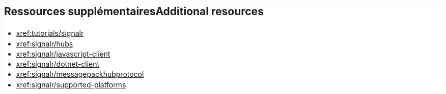 ## <a name="additional-resources"></a><span data-ttu-id="2422f-280">Ressources supplémentaires</span><span class="sxs-lookup"><span data-stu-id="2422f-280">Additional resources</span></span>

* <xref:tutorials/signalr>
* <xref:signalr/hubs>
* <xref:signalr/javascript-client>
* <xref:signalr/dotnet-client>
* <xref:signalr/messagepackhubprotocol>
* <xref:signalr/supported-platforms>
